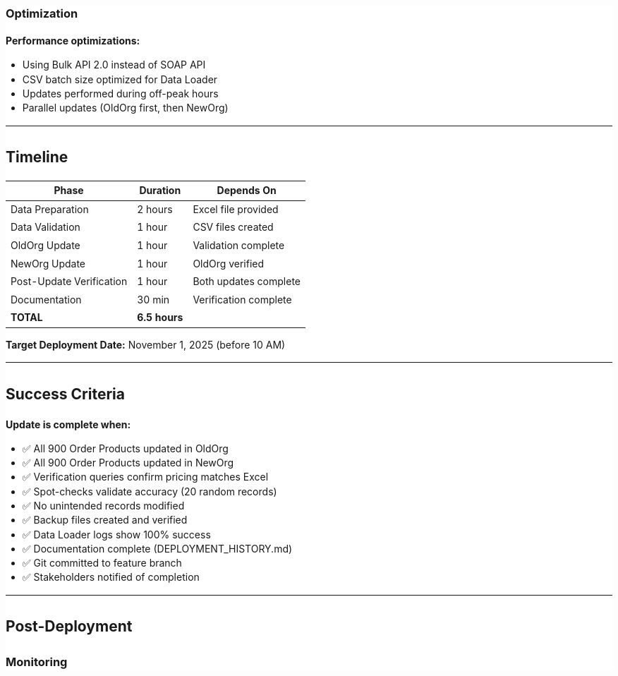 ### Optimization

**Performance optimizations:**
- Using Bulk API 2.0 instead of SOAP API
- CSV batch size optimized for Data Loader
- Updates performed during off-peak hours
- Parallel updates (OldOrg first, then NewOrg)

---

## Timeline

| Phase | Duration | Depends On |
|-------|----------|------------|
| Data Preparation | 2 hours | Excel file provided |
| Data Validation | 1 hour | CSV files created |
| OldOrg Update | 1 hour | Validation complete |
| NewOrg Update | 1 hour | OldOrg verified |
| Post-Update Verification | 1 hour | Both updates complete |
| Documentation | 30 min | Verification complete |
| **TOTAL** | **6.5 hours** | |

**Target Deployment Date:** November 1, 2025 (before 10 AM)

---

## Success Criteria

**Update is complete when:**
- ✅ All 900 Order Products updated in OldOrg
- ✅ All 900 Order Products updated in NewOrg
- ✅ Verification queries confirm pricing matches Excel
- ✅ Spot-checks validate accuracy (20 random records)
- ✅ No unintended records modified
- ✅ Backup files created and verified
- ✅ Data Loader logs show 100% success
- ✅ Documentation complete (DEPLOYMENT_HISTORY.md)
- ✅ Git committed to feature branch
- ✅ Stakeholders notified of completion

---

## Post-Deployment

### Monitoring
